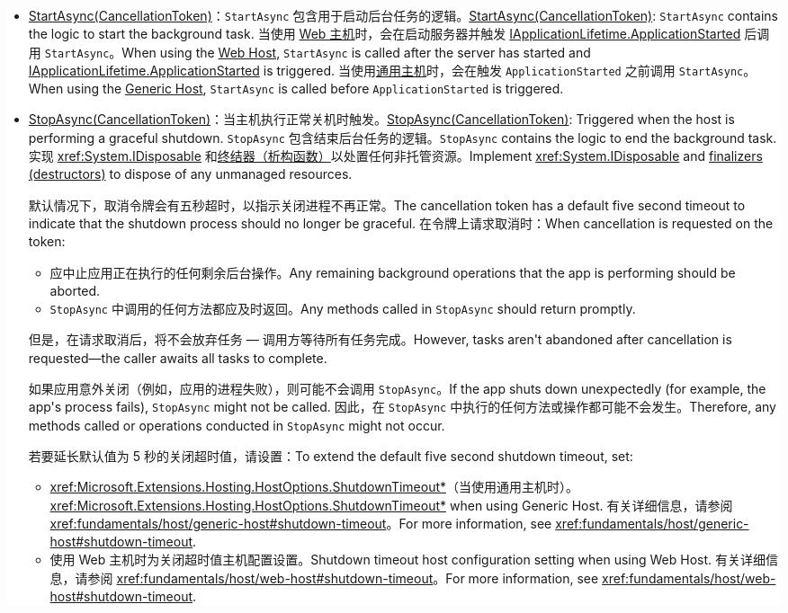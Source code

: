 * <span data-ttu-id="d8c96-206">[StartAsync(CancellationToken)](xref:Microsoft.Extensions.Hosting.IHostedService.StartAsync*)：`StartAsync` 包含用于启动后台任务的逻辑。</span><span class="sxs-lookup"><span data-stu-id="d8c96-206">[StartAsync(CancellationToken)](xref:Microsoft.Extensions.Hosting.IHostedService.StartAsync*): `StartAsync` contains the logic to start the background task.</span></span> <span data-ttu-id="d8c96-207">当使用 [Web 主机](xref:fundamentals/host/web-host)时，会在启动服务器并触发 [IApplicationLifetime.ApplicationStarted](xref:Microsoft.AspNetCore.Hosting.IApplicationLifetime.ApplicationStarted*) 后调用 `StartAsync`。</span><span class="sxs-lookup"><span data-stu-id="d8c96-207">When using the [Web Host](xref:fundamentals/host/web-host), `StartAsync` is called after the server has started and [IApplicationLifetime.ApplicationStarted](xref:Microsoft.AspNetCore.Hosting.IApplicationLifetime.ApplicationStarted*) is triggered.</span></span> <span data-ttu-id="d8c96-208">当使用[通用主机](xref:fundamentals/host/generic-host)时，会在触发 `ApplicationStarted` 之前调用 `StartAsync`。</span><span class="sxs-lookup"><span data-stu-id="d8c96-208">When using the [Generic Host](xref:fundamentals/host/generic-host), `StartAsync` is called before `ApplicationStarted` is triggered.</span></span>

* <span data-ttu-id="d8c96-209">[StopAsync(CancellationToken)](xref:Microsoft.Extensions.Hosting.IHostedService.StopAsync*)：当主机执行正常关机时触发。</span><span class="sxs-lookup"><span data-stu-id="d8c96-209">[StopAsync(CancellationToken)](xref:Microsoft.Extensions.Hosting.IHostedService.StopAsync*): Triggered when the host is performing a graceful shutdown.</span></span> <span data-ttu-id="d8c96-210">`StopAsync` 包含结束后台任务的逻辑。</span><span class="sxs-lookup"><span data-stu-id="d8c96-210">`StopAsync` contains the logic to end the background task.</span></span> <span data-ttu-id="d8c96-211">实现 <xref:System.IDisposable> 和[终结器（析构函数）](/dotnet/csharp/programming-guide/classes-and-structs/destructors)以处置任何非托管资源。</span><span class="sxs-lookup"><span data-stu-id="d8c96-211">Implement <xref:System.IDisposable> and [finalizers (destructors)](/dotnet/csharp/programming-guide/classes-and-structs/destructors) to dispose of any unmanaged resources.</span></span>

  <span data-ttu-id="d8c96-212">默认情况下，取消令牌会有五秒超时，以指示关闭进程不再正常。</span><span class="sxs-lookup"><span data-stu-id="d8c96-212">The cancellation token has a default five second timeout to indicate that the shutdown process should no longer be graceful.</span></span> <span data-ttu-id="d8c96-213">在令牌上请求取消时：</span><span class="sxs-lookup"><span data-stu-id="d8c96-213">When cancellation is requested on the token:</span></span>

  * <span data-ttu-id="d8c96-214">应中止应用正在执行的任何剩余后台操作。</span><span class="sxs-lookup"><span data-stu-id="d8c96-214">Any remaining background operations that the app is performing should be aborted.</span></span>
  * <span data-ttu-id="d8c96-215">`StopAsync` 中调用的任何方法都应及时返回。</span><span class="sxs-lookup"><span data-stu-id="d8c96-215">Any methods called in `StopAsync` should return promptly.</span></span>

  <span data-ttu-id="d8c96-216">但是，在请求取消后，将不会放弃任务 &mdash; 调用方等待所有任务完成。</span><span class="sxs-lookup"><span data-stu-id="d8c96-216">However, tasks aren't abandoned after cancellation is requested&mdash;the caller awaits all tasks to complete.</span></span>

  <span data-ttu-id="d8c96-217">如果应用意外关闭（例如，应用的进程失败），则可能不会调用 `StopAsync`。</span><span class="sxs-lookup"><span data-stu-id="d8c96-217">If the app shuts down unexpectedly (for example, the app's process fails), `StopAsync` might not be called.</span></span> <span data-ttu-id="d8c96-218">因此，在 `StopAsync` 中执行的任何方法或操作都可能不会发生。</span><span class="sxs-lookup"><span data-stu-id="d8c96-218">Therefore, any methods called or operations conducted in `StopAsync` might not occur.</span></span>

  <span data-ttu-id="d8c96-219">若要延长默认值为 5 秒的关闭超时值，请设置：</span><span class="sxs-lookup"><span data-stu-id="d8c96-219">To extend the default five second shutdown timeout, set:</span></span>

  * <span data-ttu-id="d8c96-220"><xref:Microsoft.Extensions.Hosting.HostOptions.ShutdownTimeout*>（当使用通用主机时）。</span><span class="sxs-lookup"><span data-stu-id="d8c96-220"><xref:Microsoft.Extensions.Hosting.HostOptions.ShutdownTimeout*> when using Generic Host.</span></span> <span data-ttu-id="d8c96-221">有关详细信息，请参阅 <xref:fundamentals/host/generic-host#shutdown-timeout>。</span><span class="sxs-lookup"><span data-stu-id="d8c96-221">For more information, see <xref:fundamentals/host/generic-host#shutdown-timeout>.</span></span>
  * <span data-ttu-id="d8c96-222">使用 Web 主机时为关闭超时值主机配置设置。</span><span class="sxs-lookup"><span data-stu-id="d8c96-222">Shutdown timeout host configuration setting when using Web Host.</span></span> <span data-ttu-id="d8c96-223">有关详细信息，请参阅 <xref:fundamentals/host/web-host#shutdown-timeout>。</span><span class="sxs-lookup"><span data-stu-id="d8c96-223">For more information, see <xref:fundamentals/host/web-host#shutdown-timeout>.</span></span>
